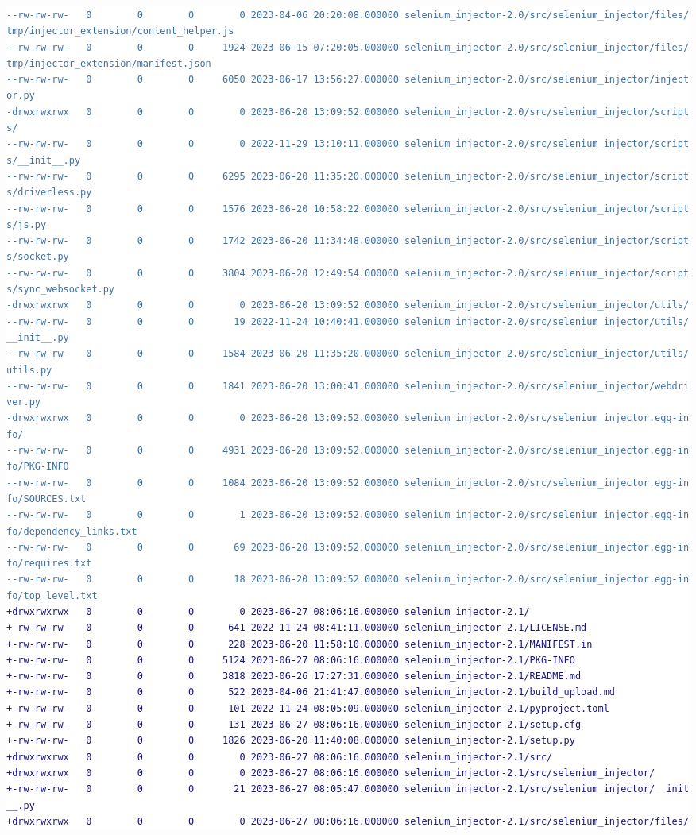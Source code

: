 ```diff
--rw-rw-rw-   0        0        0        0 2023-04-06 20:20:08.000000 selenium_injector-2.0/src/selenium_injector/files/tmp/injector_extension/content_helper.js
--rw-rw-rw-   0        0        0     1924 2023-06-15 07:20:05.000000 selenium_injector-2.0/src/selenium_injector/files/tmp/injector_extension/manifest.json
--rw-rw-rw-   0        0        0     6050 2023-06-17 13:56:27.000000 selenium_injector-2.0/src/selenium_injector/injector.py
-drwxrwxrwx   0        0        0        0 2023-06-20 13:09:52.000000 selenium_injector-2.0/src/selenium_injector/scripts/
--rw-rw-rw-   0        0        0        0 2022-11-29 13:10:11.000000 selenium_injector-2.0/src/selenium_injector/scripts/__init__.py
--rw-rw-rw-   0        0        0     6295 2023-06-20 11:35:20.000000 selenium_injector-2.0/src/selenium_injector/scripts/driverless.py
--rw-rw-rw-   0        0        0     1576 2023-06-20 10:58:22.000000 selenium_injector-2.0/src/selenium_injector/scripts/js.py
--rw-rw-rw-   0        0        0     1742 2023-06-20 11:34:48.000000 selenium_injector-2.0/src/selenium_injector/scripts/socket.py
--rw-rw-rw-   0        0        0     3804 2023-06-20 12:49:54.000000 selenium_injector-2.0/src/selenium_injector/scripts/sync_websocket.py
-drwxrwxrwx   0        0        0        0 2023-06-20 13:09:52.000000 selenium_injector-2.0/src/selenium_injector/utils/
--rw-rw-rw-   0        0        0       19 2022-11-24 10:40:41.000000 selenium_injector-2.0/src/selenium_injector/utils/__init__.py
--rw-rw-rw-   0        0        0     1584 2023-06-20 11:35:20.000000 selenium_injector-2.0/src/selenium_injector/utils/utils.py
--rw-rw-rw-   0        0        0     1841 2023-06-20 13:00:41.000000 selenium_injector-2.0/src/selenium_injector/webdriver.py
-drwxrwxrwx   0        0        0        0 2023-06-20 13:09:52.000000 selenium_injector-2.0/src/selenium_injector.egg-info/
--rw-rw-rw-   0        0        0     4931 2023-06-20 13:09:52.000000 selenium_injector-2.0/src/selenium_injector.egg-info/PKG-INFO
--rw-rw-rw-   0        0        0     1084 2023-06-20 13:09:52.000000 selenium_injector-2.0/src/selenium_injector.egg-info/SOURCES.txt
--rw-rw-rw-   0        0        0        1 2023-06-20 13:09:52.000000 selenium_injector-2.0/src/selenium_injector.egg-info/dependency_links.txt
--rw-rw-rw-   0        0        0       69 2023-06-20 13:09:52.000000 selenium_injector-2.0/src/selenium_injector.egg-info/requires.txt
--rw-rw-rw-   0        0        0       18 2023-06-20 13:09:52.000000 selenium_injector-2.0/src/selenium_injector.egg-info/top_level.txt
+drwxrwxrwx   0        0        0        0 2023-06-27 08:06:16.000000 selenium_injector-2.1/
+-rw-rw-rw-   0        0        0      641 2022-11-24 08:41:11.000000 selenium_injector-2.1/LICENSE.md
+-rw-rw-rw-   0        0        0      228 2023-06-20 11:58:10.000000 selenium_injector-2.1/MANIFEST.in
+-rw-rw-rw-   0        0        0     5124 2023-06-27 08:06:16.000000 selenium_injector-2.1/PKG-INFO
+-rw-rw-rw-   0        0        0     3818 2023-06-26 17:27:31.000000 selenium_injector-2.1/README.md
+-rw-rw-rw-   0        0        0      522 2023-04-06 21:41:47.000000 selenium_injector-2.1/build_upload.md
+-rw-rw-rw-   0        0        0      101 2022-11-24 08:05:09.000000 selenium_injector-2.1/pyproject.toml
+-rw-rw-rw-   0        0        0      131 2023-06-27 08:06:16.000000 selenium_injector-2.1/setup.cfg
+-rw-rw-rw-   0        0        0     1826 2023-06-20 11:40:08.000000 selenium_injector-2.1/setup.py
+drwxrwxrwx   0        0        0        0 2023-06-27 08:06:16.000000 selenium_injector-2.1/src/
+drwxrwxrwx   0        0        0        0 2023-06-27 08:06:16.000000 selenium_injector-2.1/src/selenium_injector/
+-rw-rw-rw-   0        0        0       21 2023-06-27 08:05:47.000000 selenium_injector-2.1/src/selenium_injector/__init__.py
+drwxrwxrwx   0        0        0        0 2023-06-27 08:06:16.000000 selenium_injector-2.1/src/selenium_injector/files/
```